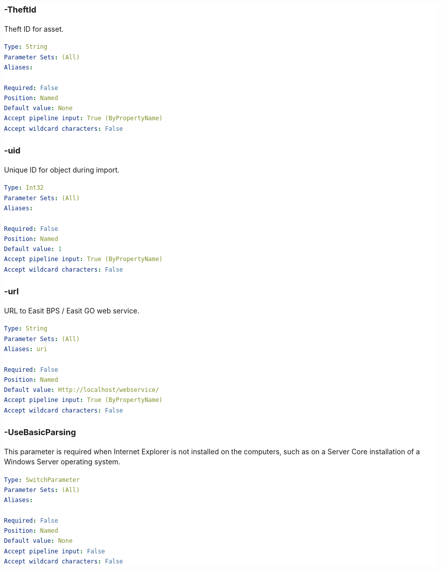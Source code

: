### -TheftId

Theft ID for asset.

```yaml
Type: String
Parameter Sets: (All)
Aliases:

Required: False
Position: Named
Default value: None
Accept pipeline input: True (ByPropertyName)
Accept wildcard characters: False
```

### -uid

Unique ID for object during import.

```yaml
Type: Int32
Parameter Sets: (All)
Aliases:

Required: False
Position: Named
Default value: 1
Accept pipeline input: True (ByPropertyName)
Accept wildcard characters: False
```

### -url

URL to Easit BPS / Easit GO web service.

```yaml
Type: String
Parameter Sets: (All)
Aliases: uri

Required: False
Position: Named
Default value: Http://localhost/webservice/
Accept pipeline input: True (ByPropertyName)
Accept wildcard characters: False
```

### -UseBasicParsing

This parameter is required when Internet Explorer is not installed on the computers, such as on a Server Core installation of a Windows Server operating system.

```yaml
Type: SwitchParameter
Parameter Sets: (All)
Aliases:

Required: False
Position: Named
Default value: None
Accept pipeline input: False
Accept wildcard characters: False
```
